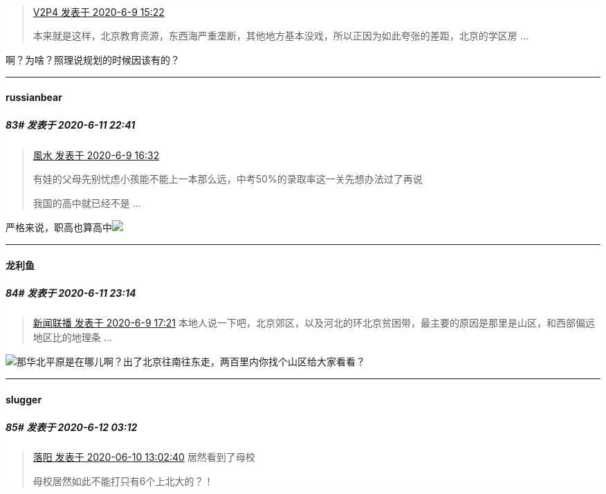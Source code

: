 

<blockquote><a href="httphttps://bbs.saraba1st.com/2b/forum.php?mod=redirect&amp;goto=findpost&amp;pid=47735999&amp;ptid=1940630" target="_blank">V2P4 发表于 2020-6-9 15:22</a>

本来就是这样，北京教育资源，东西海严重垄断，其他地方基本没戏，所以正因为如此夸张的差距，北京的学区房 ...</blockquote>
啊？为啥？照理说规划的时候因该有的？







*****

####  russianbear  
##### 83#       发表于 2020-6-11 22:41



<blockquote><a href="httphttps://bbs.saraba1st.com/2b/forum.php?mod=redirect&amp;goto=findpost&amp;pid=47737019&amp;ptid=1940630" target="_blank">風水 发表于 2020-6-9 16:32</a>

有娃的父母先别忧虑小孩能不能上一本那么远，中考50%的录取率这一关先想办法过了再说

我国的高中就已经不是 ...</blockquote>
严格来说，职高也算高中<img src="https://static.saraba1st.com/image/smiley/face2017/001.png" referrerpolicy="no-referrer">







*****

####  龙利鱼  
##### 84#       发表于 2020-6-11 23:14



<blockquote><a href="httphttps://bbs.saraba1st.com/2b/forum.php?mod=redirect&amp;goto=findpost&amp;pid=47737695&amp;ptid=1940630" target="_blank">新闻联播 发表于 2020-6-9 17:21</a>
本地人说一下吧，北京郊区，以及河北的环北京贫困带，最主要的原因是那里是山区，和西部偏远地区比的地理条 ...</blockquote>
<img src="https://static.saraba1st.com/image/smiley/face2017/049.png" referrerpolicy="no-referrer">那华北平原是在哪儿啊？出了北京往南往东走，两百里内你找个山区给大家看看？







*****

####  slugger  
##### 85#       发表于 2020-6-12 03:12



<blockquote><a href="httphttps://bbs.saraba1st.com/2b/forum.php?mod=redirect&amp;goto=findpost&amp;pid=47747426&amp;ptid=1940630" target="_blank">落阳 发表于 2020-06-10 13:02:40</a>
居然看到了母校

母校居然如此不能打只有6个上北大的？！
